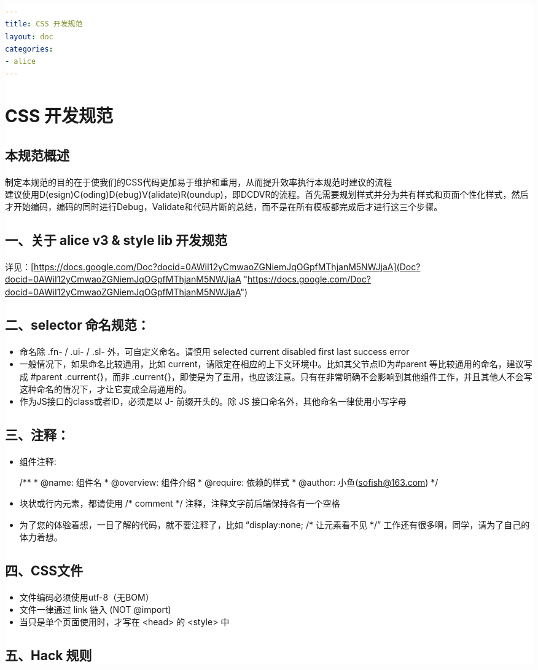 ```yaml
---
title: CSS 开发规范
layout: doc
categories:
- alice
---
```


# CSS 开发规范
## 本规范概述
制定本规范的目的在于使我们的CSS代码更加易于维护和重用，从而提升效率执行本规范时建议的流程<br>
建议使用D(esign)C(oding)D(ebug)V(alidate)R(oundup)，即DCDVR的流程。首先需要规划样式并分为共有样式和页面个性化样式，然后才开始编码，编码的同时进行Debug，Validate和代码片断的总结，而不是在所有模板都完成后才进行这三个步骤。
## 一、关于 alice v3 & style lib 开发规范
详见：[https://docs.google.com/Doc?docid=0AWiI12yCmwaoZGNiemJqOGpfMThjanM5NWJjaA](Doc?docid=0AWiI12yCmwaoZGNiemJqOGpfMThjanM5NWJjaA "https://docs.google.com/Doc?docid=0AWiI12yCmwaoZGNiemJqOGpfMThjanM5NWJjaA")
## 二、selector 命名规范：
* 命名除 .fn- / .ui- / .sl- 外，可自定义命名。请慎用 selected current disabled first last success error
* 一般情况下，如果命名比较通用，比如 current，请限定在相应的上下文环境中。比如其父节点ID为#parent 等比较通用的命名，建议写成 #parent .current{}，而非 .current{}，即使是为了重用，也应该注意。只有在非常明确不会影响到其他组件工作，并且其他人不会写这种命名的情况下，才让它变成全局通用的。
* 作为JS接口的class或者ID，必须是以 J- 前缀开头的。除 JS 接口命名外，其他命名一律使用小写字母

## 三、注释：
* 组件注释:


    /**
      * @name: 组件名
      * @overview: 组件介绍
      * @require: 依赖的样式
      * @author: 小鱼(sofish@163.com)
      */


* 块状或行内元素，都请使用 /* comment */ 注释，注释文字前后端保持各有一个空格
* 为了您的体验着想，一目了解的代码，就不要注释了，比如 “display:none; /* 让元素看不见 */” 工作还有很多啊，同学，请为了自己的体力着想。

## 四、CSS文件

* 文件编码必须使用utf-8（无BOM）
* 文件一律通过 link 链入 (NOT @import)
* 当只是单个页面使用时，才写在 &lt;head&gt; 的 &lt;style&gt; 中

## 五、Hack 规则

